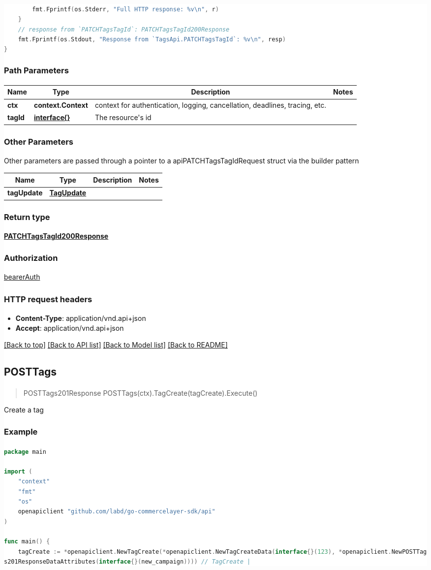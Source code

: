 ```go
        fmt.Fprintf(os.Stderr, "Full HTTP response: %v\n", r)
    }
    // response from `PATCHTagsTagId`: PATCHTagsTagId200Response
    fmt.Fprintf(os.Stdout, "Response from `TagsApi.PATCHTagsTagId`: %v\n", resp)
}
```

### Path Parameters


Name | Type | Description  | Notes
------------- | ------------- | ------------- | -------------
**ctx** | **context.Context** | context for authentication, logging, cancellation, deadlines, tracing, etc.
**tagId** | [**interface{}**](.md) | The resource&#39;s id | 

### Other Parameters

Other parameters are passed through a pointer to a apiPATCHTagsTagIdRequest struct via the builder pattern


Name | Type | Description  | Notes
------------- | ------------- | ------------- | -------------
 **tagUpdate** | [**TagUpdate**](TagUpdate.md) |  | 


### Return type

[**PATCHTagsTagId200Response**](PATCHTagsTagId200Response.md)

### Authorization

[bearerAuth](../README.md#bearerAuth)

### HTTP request headers

- **Content-Type**: application/vnd.api+json
- **Accept**: application/vnd.api+json

[[Back to top]](#) [[Back to API list]](../README.md#documentation-for-api-endpoints)
[[Back to Model list]](../README.md#documentation-for-models)
[[Back to README]](../README.md)


## POSTTags

> POSTTags201Response POSTTags(ctx).TagCreate(tagCreate).Execute()

Create a tag



### Example

```go
package main

import (
    "context"
    "fmt"
    "os"
    openapiclient "github.com/labd/go-commercelayer-sdk/api"
)

func main() {
    tagCreate := *openapiclient.NewTagCreate(*openapiclient.NewTagCreateData(interface{}(123), *openapiclient.NewPOSTTags201ResponseDataAttributes(interface{}(new_campaign)))) // TagCreate | 
```